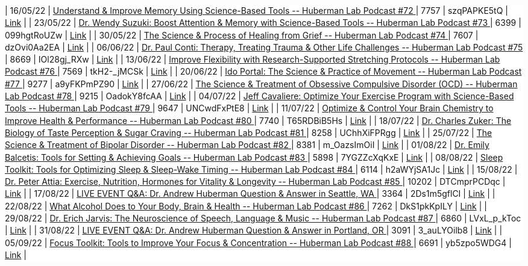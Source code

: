 | 16/05/22    | [Understand & Improve Memory Using Science-Based Tools -- Huberman Lab Podcast #72                     ](https://www.youtube.com/watch?v=szqPAPKE5tQ)                                                | 7757     | szqPAPKE5tQ | [Link](/transcripts/szqPAPKE5tQ/szqPAPKE5tQ__transcript.txt) |
| 23/05/22    | [Dr. Wendy Suzuki: Boost Attention & Memory with Science-Based Tools -- Huberman Lab Podcast #73       ](https://www.youtube.com/watch?v=099hgtRoUZw)                                                | 6399     | 099hgtRoUZw | [Link](/transcripts/099hgtRoUZw/099hgtRoUZw__transcript.txt) |
| 30/05/22    | [The Science & Process of Healing from Grief -- Huberman Lab Podcast #74                               ](https://www.youtube.com/watch?v=dzOvi0Aa2EA)                                                | 7607     | dzOvi0Aa2EA | [Link](/transcripts/dzOvi0Aa2EA/dzOvi0Aa2EA__transcript.txt) |
| 06/06/22    | [Dr. Paul Conti: Therapy, Treating Trauma & Other Life Challenges -- Huberman Lab Podcast #75          ](https://www.youtube.com/watch?v=IOl28gj_RXw)                                                | 8669     | IOl28gj_RXw | [Link](/transcripts/IOl28gj_RXw/IOl28gj_RXw__transcript.txt) |
| 13/06/22    | [Improve Flexibility with Research-Supported Stretching Protocols -- Huberman Lab Podcast #76          ](https://www.youtube.com/watch?v=tkH2-_jMCSk)                                                | 7569     | tkH2-_jMCSk | [Link](/transcripts/tkH2-_jMCSk/tkH2-_jMCSk__transcript.txt) |
| 20/06/22    | [Ido Portal: The Science & Practice of Movement -- Huberman Lab Podcast #77                            ](https://www.youtube.com/watch?v=a9yFKPmPZ90)                                                | 9277     | a9yFKPmPZ90 | [Link](/transcripts/a9yFKPmPZ90/a9yFKPmPZ90__transcript.txt) |
| 27/06/22    | [The Science & Treatment of Obsessive Compulsive Disorder (OCD) -- Huberman Lab Podcast #78            ](https://www.youtube.com/watch?v=OadokY8fcAA)                                                | 9215     | OadokY8fcAA | [Link](/transcripts/OadokY8fcAA/OadokY8fcAA__transcript.txt) |
| 04/07/22    | [Jeff Cavaliere: Optimize Your Exercise Program with Science-Based Tools -- Huberman Lab Podcast #79   ](https://www.youtube.com/watch?v=UNCwdFxPtE8)                                                | 9647     | UNCwdFxPtE8 | [Link](/transcripts/UNCwdFxPtE8/UNCwdFxPtE8__transcript.txt) |
| 11/07/22    | [Optimize & Control Your Brain Chemistry to Improve Health & Performance -- Huberman Lab Podcast #80   ](https://www.youtube.com/watch?v=T65RDBiB5Hs)                                                | 7740     | T65RDBiB5Hs | [Link](/transcripts/T65RDBiB5Hs/T65RDBiB5Hs__transcript.txt) |
| 18/07/22    | [Dr. Charles Zuker: The Biology of Taste Perception & Sugar Craving -- Huberman Lab Podcast #81        ](https://www.youtube.com/watch?v=UChhXiFPRgg)                                                | 8258     | UChhXiFPRgg | [Link](/transcripts/UChhXiFPRgg/UChhXiFPRgg__transcript.txt) |
| 25/07/22    | [The Science & Treatment of Bipolar Disorder -- Huberman Lab Podcast #82                               ](https://www.youtube.com/watch?v=m_OazsImOiI)                                                | 8381     | m_OazsImOiI | [Link](/transcripts/m_OazsImOiI/m_OazsImOiI__transcript.txt) |
| 01/08/22    | [Dr. Emily Balcetis: Tools for Setting & Achieving Goals -- Huberman Lab Podcast #83                   ](https://www.youtube.com/watch?v=7YGZZcXqKxE)                                                | 5898     | 7YGZZcXqKxE | [Link](/transcripts/7YGZZcXqKxE/7YGZZcXqKxE__transcript.txt) |
| 08/08/22    | [Sleep Toolkit: Tools for Optimizing Sleep & Sleep-Wake Timing -- Huberman Lab Podcast #84             ](https://www.youtube.com/watch?v=h2aWYjSA1Jc)                                                | 6114     | h2aWYjSA1Jc | [Link](/transcripts/h2aWYjSA1Jc/h2aWYjSA1Jc__transcript.txt) |
| 15/08/22    | [Dr. Peter Attia: Exercise, Nutrition, Hormones for Vitality & Longevity -- Huberman Lab Podcast #85   ](https://www.youtube.com/watch?v=DTCmprPCDqc)                                                | 10202    | DTCmprPCDqc | [Link](/transcripts/DTCmprPCDqc/DTCmprPCDqc__transcript.txt) |
| 17/08/22    | [LIVE EVENT Q&A: Dr. Andrew Huberman Question & Answer in Seattle, WA                                  ](https://www.youtube.com/watch?v=2Ds1m5gflCI)                                                | 3364     | 2Ds1m5gflCI | [Link](/transcripts/2Ds1m5gflCI/2Ds1m5gflCI__transcript.txt) |
| 22/08/22    | [What Alcohol Does to Your Body, Brain & Health -- Huberman Lab Podcast #86                            ](https://www.youtube.com/watch?v=DkS1pkKpILY)                                                | 7262     | DkS1pkKpILY | [Link](/transcripts/DkS1pkKpILY/DkS1pkKpILY__transcript.txt) |
| 29/08/22    | [Dr. Erich Jarvis: The Neuroscience of Speech, Language & Music -- Huberman Lab Podcast #87            ](https://www.youtube.com/watch?v=LVxL_p_kToc)                                                | 6860     | LVxL_p_kToc | [Link](/transcripts/LVxL_p_kToc/LVxL_p_kToc__transcript.txt) |
| 31/08/22    | [LIVE EVENT Q&A: Dr. Andrew Huberman Question & Answer in Portland, OR                                 ](https://www.youtube.com/watch?v=3_auLYOilb8)                                                | 3091     | 3_auLYOilb8 | [Link](/transcripts/3_auLYOilb8/3_auLYOilb8__transcript.txt) |
| 05/09/22    | [Focus Toolkit: Tools to Improve Your Focus & Concentration -- Huberman Lab Podcast #88                ](https://www.youtube.com/watch?v=yb5zpo5WDG4)                                                | 6691     | yb5zpo5WDG4 | [Link](/transcripts/yb5zpo5WDG4/yb5zpo5WDG4__transcript.txt) |